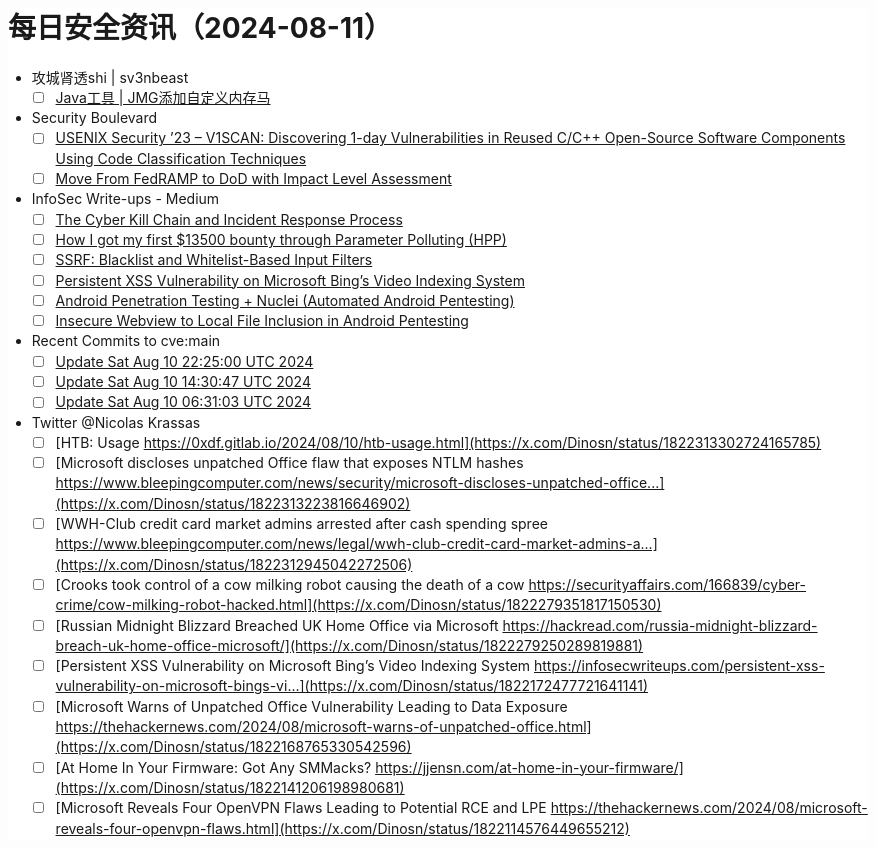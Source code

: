 # 每日安全资讯（2024-08-11）

- 攻城肾透shi | sv3nbeast
  - [ ] [Java工具 | JMG添加自定义内存马](https://www.svenbeast.com/post/HDu5nl4VC/)
- Security Boulevard
  - [ ] [USENIX Security ’23 – V1SCAN: Discovering 1-day Vulnerabilities in Reused C/C++ Open-Source Software Components Using Code Classification Techniques](https://securityboulevard.com/2024/08/usenix-security-23-v1scan-discovering-1-day-vulnerabilities-in-reused-c-c-open-source-software-components-using-code-classification-techniques/)
  - [ ] [Move From FedRAMP to DoD with Impact Level Assessment](https://securityboulevard.com/2024/08/move-from-fedramp-to-dod-with-impact-level-assessment/)
- InfoSec Write-ups - Medium
  - [ ] [The Cyber Kill Chain and Incident Response Process](https://infosecwriteups.com/the-crucial-link-between-the-cyber-kill-chain-and-incident-handling-process-8c3288b8392f?source=rss----7b722bfd1b8d---4)
  - [ ] [How I got my first $13500 bounty through Parameter Polluting (HPP)](https://infosecwriteups.com/how-i-got-my-first-13500-bounty-through-parameter-polluting-hpp-179666b8e8bb?source=rss----7b722bfd1b8d---4)
  - [ ] [SSRF: Blacklist and Whitelist-Based Input Filters](https://infosecwriteups.com/ssrf-blacklist-and-whitelist-based-input-filters-1c602b872731?source=rss----7b722bfd1b8d---4)
  - [ ] [Persistent XSS Vulnerability on Microsoft Bing’s Video Indexing System](https://infosecwriteups.com/persistent-xss-vulnerability-on-microsoft-bings-video-indexing-system-a46db992ac7b?source=rss----7b722bfd1b8d---4)
  - [ ] [Android Penetration Testing + Nuclei (Automated Android Pentesting)](https://infosecwriteups.com/android-penetration-testing-nuclei-automated-android-pentesting-d03636140f13?source=rss----7b722bfd1b8d---4)
  - [ ] [Insecure Webview to Local File Inclusion in Android Pentesting](https://infosecwriteups.com/insecure-webview-to-local-file-inclusion-in-android-pentesting-f1581e3b730b?source=rss----7b722bfd1b8d---4)
- Recent Commits to cve:main
  - [ ] [Update Sat Aug 10 22:25:00 UTC 2024](https://github.com/trickest/cve/commit/eb41ef1ae5ccff20656769d512fffc219038741d)
  - [ ] [Update Sat Aug 10 14:30:47 UTC 2024](https://github.com/trickest/cve/commit/8ae34c9ec59bd33e610e78b472cc10087a124024)
  - [ ] [Update Sat Aug 10 06:31:03 UTC 2024](https://github.com/trickest/cve/commit/234ec9b455efb8f55ef5dc0f47d48b5ed270cd70)
- Twitter @Nicolas Krassas
  - [ ] [HTB: Usage https://0xdf.gitlab.io/2024/08/10/htb-usage.html](https://x.com/Dinosn/status/1822313302724165785)
  - [ ] [Microsoft discloses unpatched Office flaw that exposes NTLM hashes https://www.bleepingcomputer.com/news/security/microsoft-discloses-unpatched-office...](https://x.com/Dinosn/status/1822313223816646902)
  - [ ] [WWH-Club credit card market admins arrested after cash spending spree https://www.bleepingcomputer.com/news/legal/wwh-club-credit-card-market-admins-a...](https://x.com/Dinosn/status/1822312945042272506)
  - [ ] [Crooks took control of a cow milking robot causing the death of a cow https://securityaffairs.com/166839/cyber-crime/cow-milking-robot-hacked.html](https://x.com/Dinosn/status/1822279351817150530)
  - [ ] [Russian Midnight Blizzard Breached UK Home Office via Microsoft https://hackread.com/russia-midnight-blizzard-breach-uk-home-office-microsoft/](https://x.com/Dinosn/status/1822279250289819881)
  - [ ] [Persistent XSS Vulnerability on Microsoft Bing’s Video Indexing System https://infosecwriteups.com/persistent-xss-vulnerability-on-microsoft-bings-vi...](https://x.com/Dinosn/status/1822172477721641141)
  - [ ] [Microsoft Warns of Unpatched Office Vulnerability Leading to Data Exposure https://thehackernews.com/2024/08/microsoft-warns-of-unpatched-office.html](https://x.com/Dinosn/status/1822168765330542596)
  - [ ] [At Home In Your Firmware: Got Any SMMacks? https://jjensn.com/at-home-in-your-firmware/](https://x.com/Dinosn/status/1822141206198980681)
  - [ ] [Microsoft Reveals Four OpenVPN Flaws Leading to Potential RCE and LPE https://thehackernews.com/2024/08/microsoft-reveals-four-openvpn-flaws.html](https://x.com/Dinosn/status/1822114576449655212)